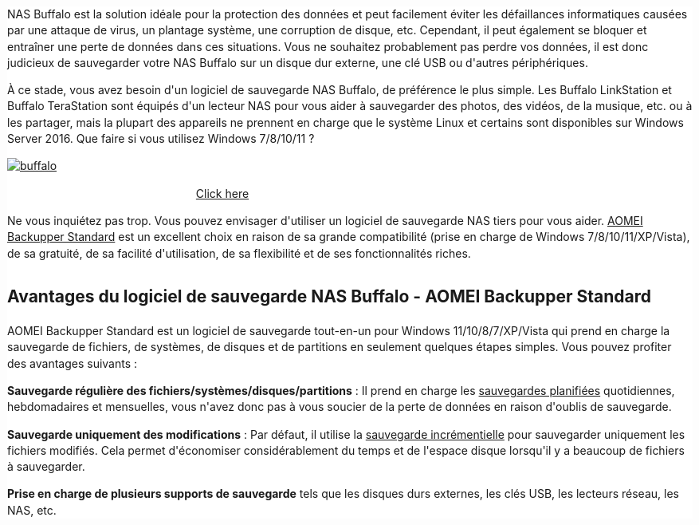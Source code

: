 NAS Buffalo est la solution idéale pour la protection des données et peut facilement éviter les défaillances informatiques causées par une attaque de virus, un plantage système, une corruption de disque, etc. Cependant, il peut également se bloquer et entraîner une perte de données dans ces situations. Vous ne souhaitez probablement pas perdre vos données, il est donc judicieux de sauvegarder votre NAS Buffalo sur un disque dur externe, une clé USB ou d'autres périphériques.

À ce stade, vous avez besoin d'un logiciel de sauvegarde NAS Buffalo, de préférence le plus simple. Les Buffalo LinkStation et Buffalo TeraStation sont équipés d'un lecteur NAS pour vous aider à sauvegarder des photos, des vidéos, de la musique, etc. ou à les partager, mais la plupart des appareils ne prennent en charge que le système Linux et certains sont disponibles sur Windows Server 2016\. Que faire si vous utilisez Windows 7/8/10/11 ?

[![buffalo](https://www.ubackup.com/fr/articles/data:image/gif;base64,R0lGODlhAQABAIAAAAAAAP///yH5BAEAAAAALAAAAAABAAEAAAIBRAA7)](https://www.ubackup.com/screenshot/fr/others/image/nas-buffalo.png)


<span id="1484963">
					<video width="864" height="864" style="cursor:pointer"
           poster="//a.impactradius-go.com/display-clicktoplayimage/1484963.png"
           onclick="if(!this.playClicked){this.play();this.setAttribute('controls',true);this.playClicked=true;}">
	   <source src="//a.impactradius-go.com/display-ad/16446-1484963">
	   <img src="//a.impactradius-go.com/display-clicktoplayimage/1484963.png" style="border: none; height: 100%; width: 100%; object-fit: contain">
	</video>
	<div style="width:540px;text-align:center"><a href="javascript:window.open(decodeURIComponent('https%3A%2F%2Flaganoo.pxf.io%2Fc%2F5597632%2F1484963%2F16446'), '_blank');void(0);">Click here</a></div>
</span>
<img height="0" width="0" src="https://imp.pxf.io/i/5597632/1484963/16446" style="position:absolute;visibility:hidden;" border="0" />


Ne vous inquiétez pas trop. Vous pouvez envisager d'utiliser un logiciel de sauvegarde NAS tiers pour vous aider. [AOMEI Backupper Standard](https://tools.techidaily.com/ubackup/products/) est un excellent choix en raison de sa grande compatibilité (prise en charge de Windows 7/8/10/11/XP/Vista), de sa gratuité, de sa facilité d'utilisation, de sa flexibilité et de ses fonctionnalités riches.

## Avantages du logiciel de sauvegarde NAS Buffalo - AOMEI Backupper Standard

AOMEI Backupper Standard est un logiciel de sauvegarde tout-en-un pour Windows 11/10/8/7/XP/Vista qui prend en charge la sauvegarde de fichiers, de systèmes, de disques et de partitions en seulement quelques étapes simples. Vous pouvez profiter des avantages suivants :

**Sauvegarde régulière des fichiers/systèmes/disques/partitions** : Il prend en charge les [sauvegardes planifiées](https://tools.techidaily.com/ubackup/products/) quotidiennes, hebdomadaires et mensuelles, vous n'avez donc pas à vous soucier de la perte de données en raison d'oublis de sauvegarde.

**Sauvegarde uniquement des modifications** : Par défaut, il utilise la [sauvegarde incrémentielle](https://tools.techidaily.com/ubackup/products/) pour sauvegarder uniquement les fichiers modifiés. Cela permet d'économiser considérablement du temps et de l'espace disque lorsqu'il y a beaucoup de fichiers à sauvegarder.

**Prise en charge de plusieurs supports de sauvegarde** tels que les disques durs externes, les clés USB, les lecteurs réseau, les NAS, etc.
